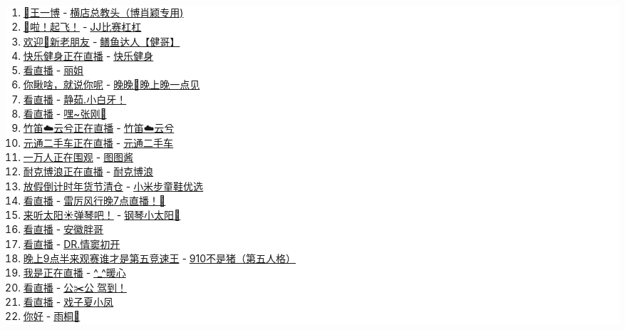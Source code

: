 1. [👀王一博](https://webcast.amemv.com/webcast/reflow/6920910043894385408) - [横店总教头（博肖颖专用)](https://www.iesdouyin.com/share/user/106667503449?sec_uid=MS4wLjABAAAAw3cBdN4Qscj7oQYeyEDbRcl-6MA9zrJ_ZTQP6CxPMX0)
1. [🛫啦！起飞！](https://webcast.amemv.com/webcast/reflow/6920877523874515726) - [JJ比赛杠杠](https://www.iesdouyin.com/share/user/107982941454?sec_uid=MS4wLjABAAAAdBpQHwqdWD5srz3PcuUGOSUanvO2Nx8GRZ64dg4aPjc)
1. [欢迎👏新老朋友](https://webcast.amemv.com/webcast/reflow/6920912339386583823) - [鳝鱼达人【健哥】](https://www.iesdouyin.com/share/user/80347716683?sec_uid=MS4wLjABAAAATRCC1e4qTWMmA1TDZOHuk6BztZwzGAjlnLiTbcrY6MU)
1. [快乐健身正在直播](https://webcast.amemv.com/webcast/reflow/6920891449087445773) - [快乐健身](https://www.iesdouyin.com/share/user/100871709366?sec_uid=MS4wLjABAAAAJ9xkv39X_4-d_YXyFnmkSPL2C1ZtiC3Cq8wYDq-_JlI)
1. [看直播](https://webcast.amemv.com/webcast/reflow/6920902763358784271) - [丽姐](https://www.iesdouyin.com/share/user/1332236262322803?sec_uid=MS4wLjABAAAAjZ6pyO35YdLpGuFBciVURlC3_LduIMuwL_TtOss4uj4HQJLeyBMVlO0K1zurCqE2)
1. [你瞅啥，就说你呢](https://webcast.amemv.com/webcast/reflow/6920893331019336461) - [晚晚🍃晚上晚一点见](https://www.iesdouyin.com/share/user/527358662291901?sec_uid=MS4wLjABAAAAqR2ThyXc6qyeFdw7TUcguWcj_5hrDiL2dz0nb4E7O3k)
1. [看直播](https://webcast.amemv.com/webcast/reflow/6920878325686684427) - [静茹.小白牙！](https://www.iesdouyin.com/share/user/901231039744808?sec_uid=MS4wLjABAAAA5LYnsyvUsqMmQ3uk1J0UG-mZxVWZ26mcUMmhaTpLmtg)
1. [看直播](https://webcast.amemv.com/webcast/reflow/6920900678684625678) - [嘿~张刚🐰](https://www.iesdouyin.com/share/user/67116705842?sec_uid=MS4wLjABAAAAl2_KCQkLqrlNFP8MWzHy0x_riuBUz9tALGr_mPLKwt4)
1. [竹笛☁️云兮正在直播](https://webcast.amemv.com/webcast/reflow/6920913076556811021) - [竹笛☁️云兮](https://www.iesdouyin.com/share/user/2581252454756083?sec_uid=MS4wLjABAAAAfE7C3KaQ2JiJ96RFJ_fmVYJAyHCv230U3vVNsbSx3rKSarDHNdGAN9ssLDAgM5Rv)
1. [元通二手车正在直播](https://webcast.amemv.com/webcast/reflow/6920908891548027663) - [元通二手车](https://www.iesdouyin.com/share/user/1121128622334732?sec_uid=MS4wLjABAAAAGFHjGg81TtwRM9MS07be1YUeQNLSxcvBe7au6Fotms-GlC-XAHAuY3t3ytP39PUT)
1. [一万人正在围观](https://webcast.amemv.com/webcast/reflow/6920885688812571395) - [图图酱](https://www.iesdouyin.com/share/user/3043068842883741?sec_uid=MS4wLjABAAAAcFmzqhCOS7u1w-gYzQpONLi7N3KupP62U-Vg6q1XwV6JT7I3OIhryJ9mdhyR7h9a)
1. [耐克博浪正在直播](https://webcast.amemv.com/webcast/reflow/6920846411056319247) - [耐克博浪](https://www.iesdouyin.com/share/user/2814385720661656?sec_uid=MS4wLjABAAAA0VLsMWEIvobrbdWxKs-KpsHpA5bJsjHImxtRWOjhDemF9RryF9pnb6MB2ttJ_iX5)
1. [放假倒计时年货节清仓](https://webcast.amemv.com/webcast/reflow/6920753815935273735) - [小米步童鞋优选](https://www.iesdouyin.com/share/user/1292638177204391?sec_uid=MS4wLjABAAAACkhI5PvhdTK8GTO3HeuPKPhwp5uKCYJZWAVeVltSzFZafLMIOYPdBa1TYFTs2fVI)
1. [看直播](https://webcast.amemv.com/webcast/reflow/6920900803125332736) - [雷厉风行晚7点直播！🙏](https://www.iesdouyin.com/share/user/74545209552?sec_uid=MS4wLjABAAAAWaL0Y1spi3nYyqs_xKf25D0Zfpoco_nNmHEm-6TRNtQ)
1. [来听太阳☀️弹琴吧！](https://webcast.amemv.com/webcast/reflow/6920915204465298189) - [钢琴小太阳🎹](https://www.iesdouyin.com/share/user/94726128463?sec_uid=MS4wLjABAAAAry4nzTwCfAgKJBn_CIweSQk-y7S9t62BXnp53LfiGQ4)
1. [看直播](https://webcast.amemv.com/webcast/reflow/6920903954305944334) - [安徽胖哥](https://www.iesdouyin.com/share/user/2304206666730590?sec_uid=MS4wLjABAAAAQmTqMfAm5ZJ8Stf_kq0xGQmNKYOxFENSTEfI5bwIYvvyKnwFh9IblcXGDleq3usq)
1. [看直播](https://webcast.amemv.com/webcast/reflow/6920893334676409088) - [DR.情窦初开](https://www.iesdouyin.com/share/user/544985835649616?sec_uid=MS4wLjABAAAAWiUj5xp_WipOdRaetBtwzUEsgdZSKU2O3Kce9doPiuI)
1. [晚上9点半来观赛谁才是第五竞速王](https://webcast.amemv.com/webcast/reflow/6920914022120311566) - [910不是猪（第五人格）](https://www.iesdouyin.com/share/user/96359093066?sec_uid=MS4wLjABAAAACt_MGO2Y5zQruHZZleaFjFGzYZ1oS7gBbVIwnXUHCkc)
1. [我是正在直播](https://webcast.amemv.com/webcast/reflow/6920857396373900047) - [^_^暖心](https://www.iesdouyin.com/share/user/70001041619726?sec_uid=MS4wLjABAAAAouBFhIticXCu7fNJCl8LMvDZxRgKuC-8JgwiY2hvz9I)
1. [看直播](https://webcast.amemv.com/webcast/reflow/6920916818279320335) - [公✂️公 驾到！](https://www.iesdouyin.com/share/user/4503650208915009?sec_uid=MS4wLjABAAAA1ylBOiT_KjSBNdbdyuQm5jOzhSn21q6bUWpJPGe7CAteIlsi_PB3ks6w5t0bK_vF)
1. [看直播](https://webcast.amemv.com/webcast/reflow/6920905257094564622) - [戏子夏小凤](https://www.iesdouyin.com/share/user/4446045116565719?sec_uid=MS4wLjABAAAAbx7qcSlSY0e8PJhbnJvR1t5AdU3Pnu24mkYI0bHS0cN9hhO0wZ651KNhn0WbkXIc)
1. [你好](https://webcast.amemv.com/webcast/reflow/6920893195719478031) - [雨桐🦁️](https://www.iesdouyin.com/share/user/1904001453928605?sec_uid=MS4wLjABAAAAi6669OMWtUWaX6t7q9OmmHXI_xAaEjqEOriSqcl819xHBJgz1uB3mIaET1oj3_2w)